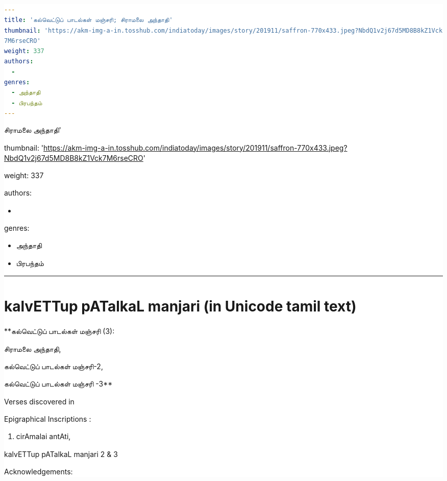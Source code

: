 ```yaml
---
title: 'கல்வெட்டுப் பாடல்கள் மஞ்சரி; சிராமலை அந்தாதி'
thumbnail: 'https://akm-img-a-in.tosshub.com/indiatoday/images/story/201911/saffron-770x433.jpeg?NbdQ1v2j67d5MD8B8kZ1Vck7M6rseCRO'
weight: 337
authors:
  - 
genres:
  - அந்தாதி
  - பிரபந்தம்
---
```

சிராமலை அந்தாதி'  

thumbnail: 'https://akm-img-a-in.tosshub.com/indiatoday/images/story/201911/saffron-770x433.jpeg?NbdQ1v2j67d5MD8B8kZ1Vck7M6rseCRO'  

weight: 337  

authors:  

  -   

genres:  

  - அந்தாதி  

  - பிரபந்தம்  

---  

  

# kalvETTup pATalkaL manjari (in Unicode tamil text)  

  

  

  

**கல்வெட்டுப் பாடல்கள் மஞ்சரி (3):  

சிராமலை அந்தாதி,  

கல்வெட்டுப் பாடல்கள் மஞ்சரி-2,  

கல்வெட்டுப் பாடல்கள் மஞ்சரி -3**  

  

Verses discovered in  

Epigraphical Inscriptions :  

1. cirAmalai antAti,  

kalvETTup pATalkaL manjari 2 & 3  

  

Acknowledgements:  
